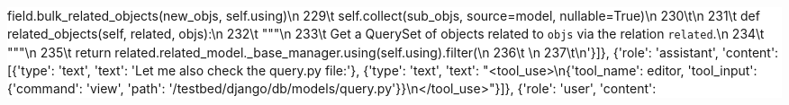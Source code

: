 field.bulk_related_objects(new_objs, self.using)\n   229\t                    self.collect(sub_objs, source=model, nullable=True)\n   230\t\n   231\t    def related_objects(self, related, objs):\n   232\t        """\n   233\t        Get a QuerySet of objects related to `objs` via the relation `related`.\n   234\t        """\n   235\t        return related.related_model._base_manager.using(self.using).filter(\n   236\t        \n   237\t<response clipped>\n'}]}, {'role': 'assistant', 'content': [{'type': 'text', 'text': 'Let me also check the query.py file:'}, {'type': 'text', 'text': "<tool_use>\n{'tool_name': editor, 'tool_input': {'command': 'view', 'path': '/testbed/django/db/models/query.py'}}\n</tool_use>"}]}, {'role': 'user', 'content':